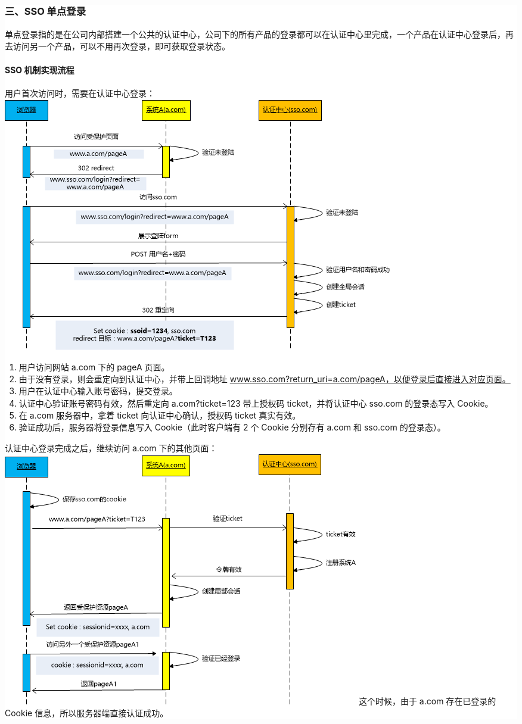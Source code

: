### 三、SSO 单点登录
单点登录指的是在公司内部搭建一个公共的认证中心，公司下的所有产品的登录都可以在认证中心里完成，一个产品在认证中心登录后，再去访问另一个产品，可以不用再次登录，即可获取登录状态。

#### SSO 机制实现流程
用户首次访问时，需要在认证中心登录：
![](2021-09-22-14-38-07.png)
1. 用户访问网站 a.com 下的 pageA 页面。
2. 由于没有登录，则会重定向到认证中心，并带上回调地址 www.sso.com?return_uri=a.com/pageA，以便登录后直接进入对应页面。
3. 用户在认证中心输入账号密码，提交登录。
4. 认证中心验证账号密码有效，然后重定向 a.com?ticket=123 带上授权码 ticket，并将认证中心 sso.com 的登录态写入 Cookie。
5. 在 a.com 服务器中，拿着 ticket 向认证中心确认，授权码 ticket 真实有效。
6. 验证成功后，服务器将登录信息写入 Cookie（此时客户端有 2 个 Cookie 分别存有 a.com 和 sso.com 的登录态）。

认证中心登录完成之后，继续访问 a.com 下的其他页面：
![](2021-09-22-14-42-23.png)
这个时候，由于 a.com 存在已登录的 Cookie 信息，所以服务器端直接认证成功。
